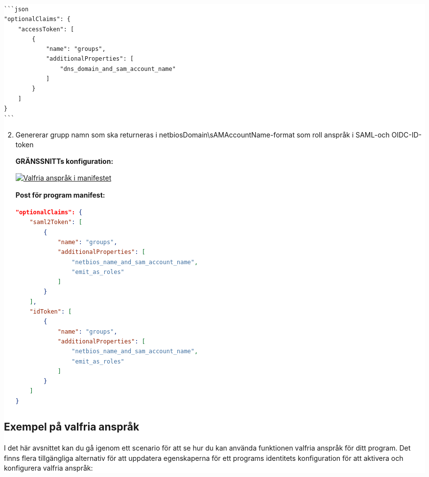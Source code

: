    ```json
    "optionalClaims": {
        "accessToken": [
            {
                "name": "groups",
                "additionalProperties": [
                    "dns_domain_and_sam_account_name"
                ]
            }
        ]
    }
    ```

2) Genererar grupp namn som ska returneras i netbiosDomain\sAMAccountName-format som roll anspråk i SAML-och OIDC-ID-token

    **GRÄNSSNITTs konfiguration:**

    [![Valfria anspråk i manifestet](./media/active-directory-optional-claims/groups-example-2.png)](./media/active-directory-optional-claims/groups-example-2.png)

    **Post för program manifest:**

    ```json
    "optionalClaims": {
        "saml2Token": [
            {
                "name": "groups",
                "additionalProperties": [
                    "netbios_name_and_sam_account_name",
                    "emit_as_roles"
                ]
            }
        ],
        "idToken": [
            {
                "name": "groups",
                "additionalProperties": [
                    "netbios_name_and_sam_account_name",
                    "emit_as_roles"
                ]
            }
        ]
    }
    ```

## <a name="optional-claims-example"></a>Exempel på valfria anspråk

I det här avsnittet kan du gå igenom ett scenario för att se hur du kan använda funktionen valfria anspråk för ditt program.
Det finns flera tillgängliga alternativ för att uppdatera egenskaperna för ett programs identitets konfiguration för att aktivera och konfigurera valfria anspråk:

